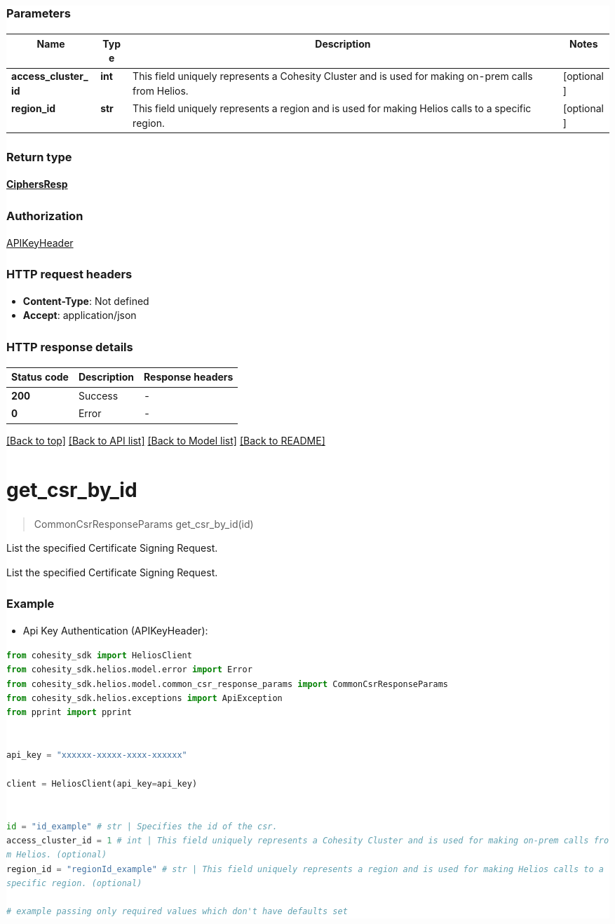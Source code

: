 ```python
```


### Parameters

Name | Type | Description  | Notes
------------- | ------------- | ------------- | -------------
 **access_cluster_id** | **int**| This field uniquely represents a Cohesity Cluster and is used for making on-prem calls from Helios. | [optional]
 **region_id** | **str**| This field uniquely represents a region and is used for making Helios calls to a specific region. | [optional]

### Return type

[**CiphersResp**](CiphersResp.md)

### Authorization

[APIKeyHeader](../README.md#APIKeyHeader)

### HTTP request headers

 - **Content-Type**: Not defined
 - **Accept**: application/json


### HTTP response details
| Status code | Description | Response headers |
|-------------|-------------|------------------|
**200** | Success |  -  |
**0** | Error |  -  |

[[Back to top]](#) [[Back to API list]](../README.md#documentation-for-api-endpoints) [[Back to Model list]](../README.md#documentation-for-models) [[Back to README]](../README.md)

# **get_csr_by_id**
> CommonCsrResponseParams get_csr_by_id(id)

List the specified Certificate Signing Request.

List the specified Certificate Signing Request.

### Example

* Api Key Authentication (APIKeyHeader):
```python
from cohesity_sdk import HeliosClient
from cohesity_sdk.helios.model.error import Error
from cohesity_sdk.helios.model.common_csr_response_params import CommonCsrResponseParams
from cohesity_sdk.helios.exceptions import ApiException
from pprint import pprint


api_key = "xxxxxx-xxxxx-xxxx-xxxxxx"

client = HeliosClient(api_key=api_key)


id = "id_example" # str | Specifies the id of the csr.
access_cluster_id = 1 # int | This field uniquely represents a Cohesity Cluster and is used for making on-prem calls from Helios. (optional)
region_id = "regionId_example" # str | This field uniquely represents a region and is used for making Helios calls to a specific region. (optional)

# example passing only required values which don't have defaults set
```